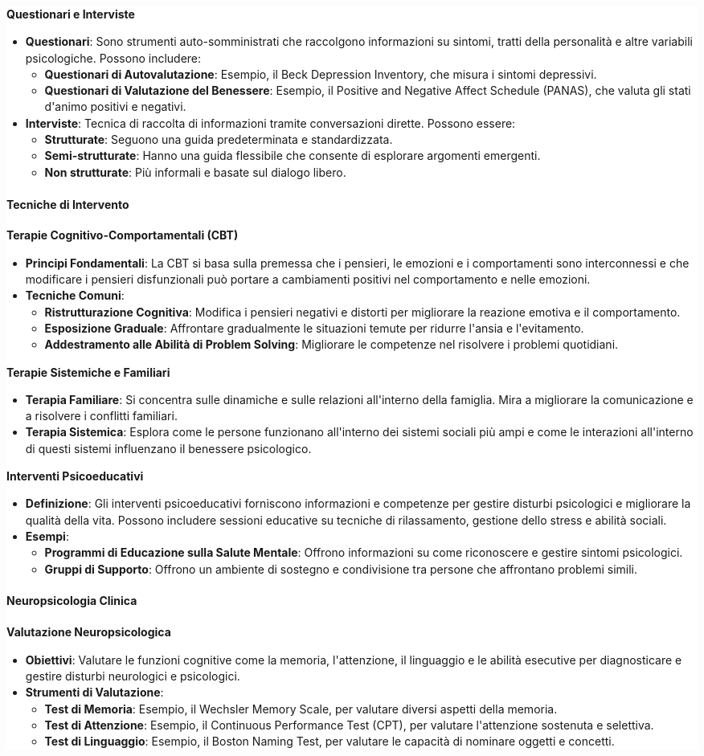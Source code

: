 **Questionari e Interviste**

* **Questionari**: Sono strumenti auto-somministrati che raccolgono informazioni su sintomi, tratti della personalità e altre variabili psicologiche. Possono includere:  
  * **Questionari di Autovalutazione**: Esempio, il Beck Depression Inventory, che misura i sintomi depressivi.  
  * **Questionari di Valutazione del Benessere**: Esempio, il Positive and Negative Affect Schedule (PANAS), che valuta gli stati d'animo positivi e negativi.  
* **Interviste**: Tecnica di raccolta di informazioni tramite conversazioni dirette. Possono essere:  
  * **Strutturate**: Seguono una guida predeterminata e standardizzata.  
  * **Semi-strutturate**: Hanno una guida flessibile che consente di esplorare argomenti emergenti.  
  * **Non strutturate**: Più informali e basate sul dialogo libero.

#### **Tecniche di Intervento**

**Terapie Cognitivo-Comportamentali (CBT)**

* **Principi Fondamentali**: La CBT si basa sulla premessa che i pensieri, le emozioni e i comportamenti sono interconnessi e che modificare i pensieri disfunzionali può portare a cambiamenti positivi nel comportamento e nelle emozioni.  
* **Tecniche Comuni**:  
  * **Ristrutturazione Cognitiva**: Modifica i pensieri negativi e distorti per migliorare la reazione emotiva e il comportamento.  
  * **Esposizione Graduale**: Affrontare gradualmente le situazioni temute per ridurre l'ansia e l'evitamento.  
  * **Addestramento alle Abilità di Problem Solving**: Migliorare le competenze nel risolvere i problemi quotidiani.

**Terapie Sistemiche e Familiari**

* **Terapia Familiare**: Si concentra sulle dinamiche e sulle relazioni all'interno della famiglia. Mira a migliorare la comunicazione e a risolvere i conflitti familiari.  
* **Terapia Sistemica**: Esplora come le persone funzionano all'interno dei sistemi sociali più ampi e come le interazioni all'interno di questi sistemi influenzano il benessere psicologico.

**Interventi Psicoeducativi**

* **Definizione**: Gli interventi psicoeducativi forniscono informazioni e competenze per gestire disturbi psicologici e migliorare la qualità della vita. Possono includere sessioni educative su tecniche di rilassamento, gestione dello stress e abilità sociali.  
* **Esempi**:  
  * **Programmi di Educazione sulla Salute Mentale**: Offrono informazioni su come riconoscere e gestire sintomi psicologici.  
  * **Gruppi di Supporto**: Offrono un ambiente di sostegno e condivisione tra persone che affrontano problemi simili.

#### **Neuropsicologia Clinica**

**Valutazione Neuropsicologica**

* **Obiettivi**: Valutare le funzioni cognitive come la memoria, l'attenzione, il linguaggio e le abilità esecutive per diagnosticare e gestire disturbi neurologici e psicologici.  
* **Strumenti di Valutazione**:  
  * **Test di Memoria**: Esempio, il Wechsler Memory Scale, per valutare diversi aspetti della memoria.  
  * **Test di Attenzione**: Esempio, il Continuous Performance Test (CPT), per valutare l'attenzione sostenuta e selettiva.  
  * **Test di Linguaggio**: Esempio, il Boston Naming Test, per valutare le capacità di nominare oggetti e concetti.
